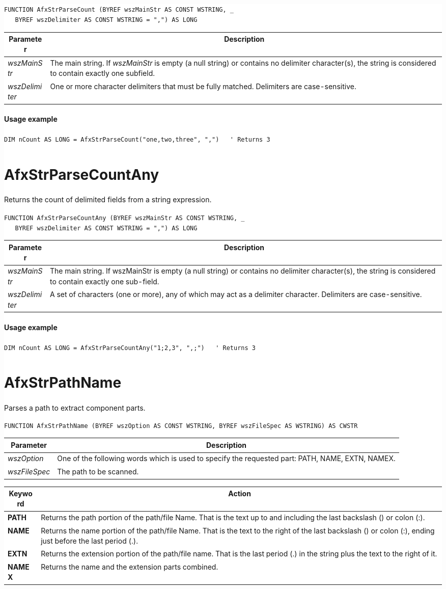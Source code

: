 ```
FUNCTION AfxStrParseCount (BYREF wszMainStr AS CONST WSTRING, _
   BYREF wszDelimiter AS CONST WSTRING = ",") AS LONG
```

| Parameter  | Description |
| ---------- | ----------- |
| *wszMainStr* | The main string. If *wszMainStr* is empty (a null string) or contains no delimiter character(s), the string is considered to contain exactly one subfield. |
| *wszDelimiter* | One or more character delimiters that must be fully matched. Delimiters are case-sensitive. |

#### Usage example

```
DIM nCount AS LONG = AfxStrParseCount("one,two,three", ",")   ' Returns 3
```

# <a name="AfxStrParseCountAny"></a>AfxStrParseCountAny 

Returns the count of delimited fields from a string expression.

```
FUNCTION AfxStrParseCountAny (BYREF wszMainStr AS CONST WSTRING, _
   BYREF wszDelimiter AS CONST WSTRING = ",") AS LONG
```

| Parameter  | Description |
| ---------- | ----------- |
| *wszMainStr* | The main string. If wszMainStr is empty (a null string) or contains no delimiter character(s), the string is considered to contain exactly one sub-field. |
| *wszDelimiter* | A set of characters (one or more), any of which may act as a delimiter character. Delimiters are case-sensitive. |

#### Usage example

```
DIM nCount AS LONG = AfxStrParseCountAny("1;2,3", ",;")   ' Returns 3
```

# <a name="AfxStrPathName"></a>AfxStrPathName 

Parses a path to extract component parts.

```
FUNCTION AfxStrPathName (BYREF wszOption AS CONST WSTRING, BYREF wszFileSpec AS WSTRING) AS CWSTR
```

| Parameter  | Description |
| ---------- | ----------- |
| *wszOption* | One of the following words which is used to specify the requested part: PATH, NAME, EXTN, NAMEX. |
| *wszFileSpec* | The path to be scanned. |

| Keyword    | Action      |
| ---------- | ----------- |
| **PATH** | Returns the path portion of the path/file Name. That is the text up to and including the last backslash (\) or colon (:). |
| **NAME** | Returns the name portion of the path/file Name. That is the text to the right of the last backslash (\) or colon (:), ending just before the last period (.). |
| **EXTN** | Returns the extension portion of the path/file name. That is the last period (.) in the string plus the text to the right of it. |
| **NAMEX** | Returns the name and the extension parts combined. |
